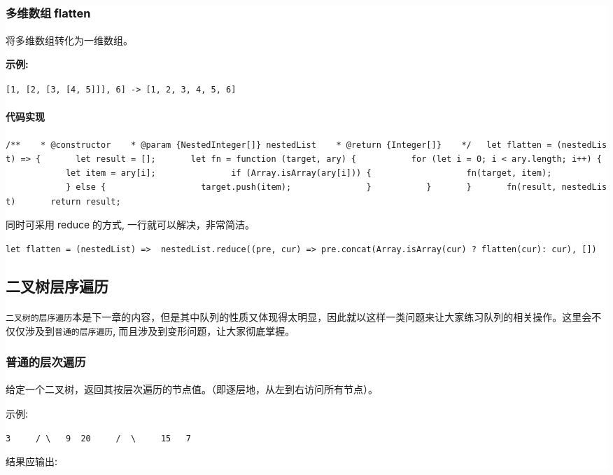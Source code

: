 ### 多维数组 flatten

将多维数组转化为一维数组。

**示例:**

`[1, [2, [3, [4, 5]]], 6] -> [1, 2, 3, 4, 5, 6]  
`

#### 代码实现

`/**  
 * @constructor  
 * @param {NestedInteger[]} nestedList  
 * @return {Integer[]}  
 */  
let flatten = (nestedList) => {  
    let result = [];  
    let fn = function (target, ary) {  
        for (let i = 0; i < ary.length; i++) {  
            let item = ary[i];  
            if (Array.isArray(ary[i])) {  
                fn(target, item);  
            } else {  
                target.push(item);  
            }  
        }  
    }  
    fn(result, nestedList)  
    return result;`

同时可采用 reduce 的方式, 一行就可以解决，非常简洁。

`let flatten = (nestedList) =>  nestedList.reduce((pre, cur) => pre.concat(Array.isArray(cur) ? flatten(cur): cur), [])  
`

## 二叉树层序遍历

`二叉树的层序遍历`本是下一章的内容，但是其中队列的性质又体现得太明显，因此就以这样一类问题来让大家练习队列的相关操作。这里会不仅仅涉及到`普通的层序遍历`, 而且涉及到变形问题，让大家彻底掌握。

### 普通的层次遍历

给定一个二叉树，返回其按层次遍历的节点值。（即逐层地，从左到右访问所有节点）。

示例:

 `3  
  / \  
9  20  
  /  \  
  15   7`

结果应输出:
